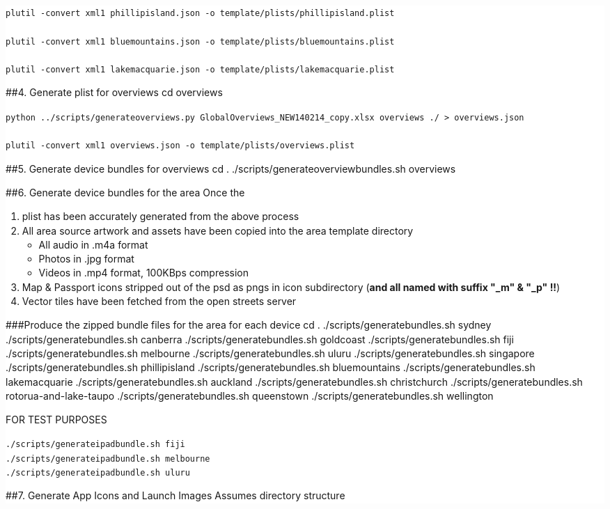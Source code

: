 	plutil -convert xml1 phillipisland.json -o template/plists/phillipisland.plist

	plutil -convert xml1 bluemountains.json -o template/plists/bluemountains.plist
	
	plutil -convert xml1 lakemacquarie.json -o template/plists/lakemacquarie.plist
	
##4. Generate plist for overviews
	cd overviews
	
	python ../scripts/generateoverviews.py GlobalOverviews_NEW140214_copy.xlsx overviews ./ > overviews.json
	
	plutil -convert xml1 overviews.json -o template/plists/overviews.plist

##5. Generate device bundles for overviews
	cd .
	./scripts/generateoverviewbundles.sh overviews
	
##6. Generate device bundles for the area
Once the 

1. plist has been accurately generated from the above process
2.  All area source artwork and assets have been copied into the area template directory
	- All audio in .m4a format
	- Photos in .jpg format
	- Videos in .mp4 format, 100KBps compression
3. Map & Passport icons stripped out of the psd as pngs in icon subdirectory (<B>and all named with suffix "_m" & "_p" !!</B>)
4. Vector tiles have been fetched from the open streets server

###Produce the zipped bundle files for the area for each device
	cd .
	./scripts/generatebundles.sh sydney
	./scripts/generatebundles.sh canberra
	./scripts/generatebundles.sh goldcoast
	./scripts/generatebundles.sh fiji
	./scripts/generatebundles.sh melbourne
	./scripts/generatebundles.sh uluru
	./scripts/generatebundles.sh singapore
	./scripts/generatebundles.sh phillipisland
	./scripts/generatebundles.sh bluemountains
	./scripts/generatebundles.sh lakemacquarie
	./scripts/generatebundles.sh auckland
	./scripts/generatebundles.sh christchurch
	./scripts/generatebundles.sh rotorua-and-lake-taupo
	./scripts/generatebundles.sh queenstown
	./scripts/generatebundles.sh wellington


FOR TEST PURPOSES

	./scripts/generateipadbundle.sh fiji
	./scripts/generateipadbundle.sh melbourne
	./scripts/generateipadbundle.sh uluru


##7. Generate App Icons and Launch Images
Assumes directory structure
	
